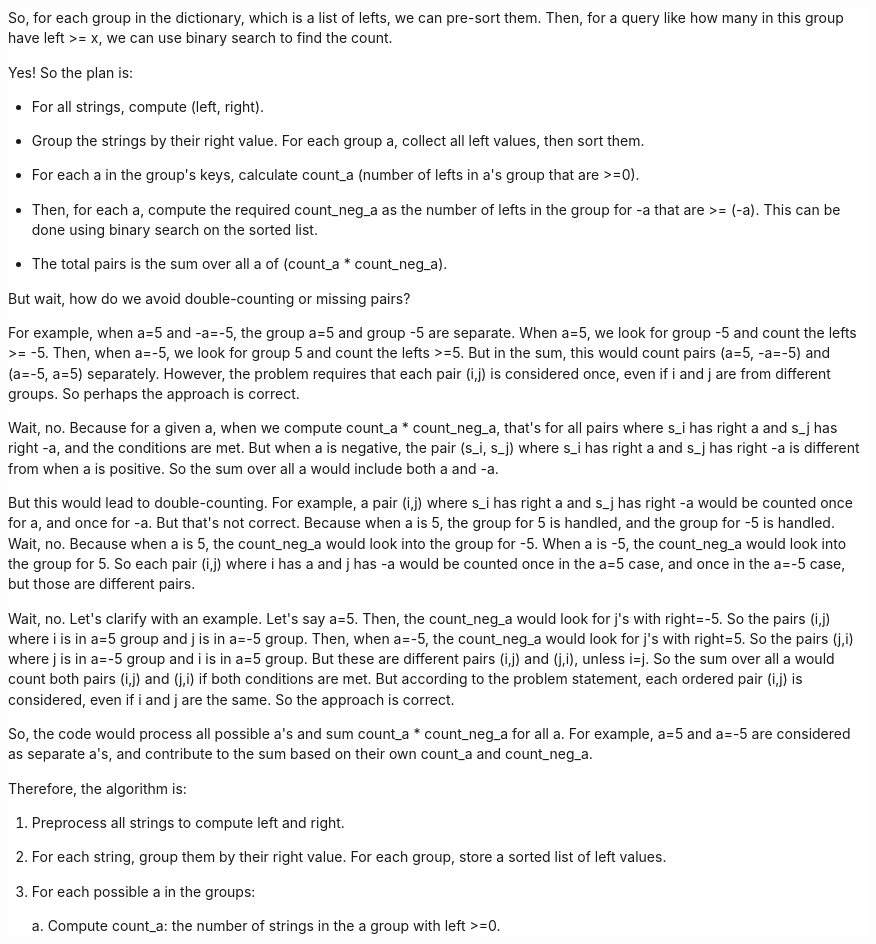 So, for each group in the dictionary, which is a list of lefts, we can pre-sort them. Then, for a query like how many in this group have left >= x, we can use binary search to find the count.

Yes! So the plan is:

- For all strings, compute (left, right).

- Group the strings by their right value. For each group a, collect all left values, then sort them.

- For each a in the group's keys, calculate count_a (number of lefts in a's group that are >=0).

- Then, for each a, compute the required count_neg_a as the number of lefts in the group for -a that are >= (-a). This can be done using binary search on the sorted list.

- The total pairs is the sum over all a of (count_a * count_neg_a).

But wait, how do we avoid double-counting or missing pairs?

For example, when a=5 and -a=-5, the group a=5 and group -5 are separate. When a=5, we look for group -5 and count the lefts >= -5. Then, when a=-5, we look for group 5 and count the lefts >=5. But in the sum, this would count pairs (a=5, -a=-5) and (a=-5, a=5) separately. However, the problem requires that each pair (i,j) is considered once, even if i and j are from different groups. So perhaps the approach is correct.

Wait, no. Because for a given a, when we compute count_a * count_neg_a, that's for all pairs where s_i has right a and s_j has right -a, and the conditions are met. But when a is negative, the pair (s_i, s_j) where s_i has right a and s_j has right -a is different from when a is positive. So the sum over all a would include both a and -a.

But this would lead to double-counting. For example, a pair (i,j) where s_i has right a and s_j has right -a would be counted once for a, and once for -a. But that's not correct. Because when a is 5, the group for 5 is handled, and the group for -5 is handled. Wait, no. Because when a is 5, the count_neg_a would look into the group for -5. When a is -5, the count_neg_a would look into the group for 5. So each pair (i,j) where i has a and j has -a would be counted once in the a=5 case, and once in the a=-5 case, but those are different pairs.

Wait, no. Let's clarify with an example. Let's say a=5. Then, the count_neg_a would look for j's with right=-5. So the pairs (i,j) where i is in a=5 group and j is in a=-5 group. Then, when a=-5, the count_neg_a would look for j's with right=5. So the pairs (j,i) where j is in a=-5 group and i is in a=5 group. But these are different pairs (i,j) and (j,i), unless i=j. So the sum over all a would count both pairs (i,j) and (j,i) if both conditions are met. But according to the problem statement, each ordered pair (i,j) is considered, even if i and j are the same. So the approach is correct.

So, the code would process all possible a's and sum count_a * count_neg_a for all a. For example, a=5 and a=-5 are considered as separate a's, and contribute to the sum based on their own count_a and count_neg_a.

Therefore, the algorithm is:

1. Preprocess all strings to compute left and right.

2. For each string, group them by their right value. For each group, store a sorted list of left values.

3. For each possible a in the groups:

   a. Compute count_a: the number of strings in the a group with left >=0.
